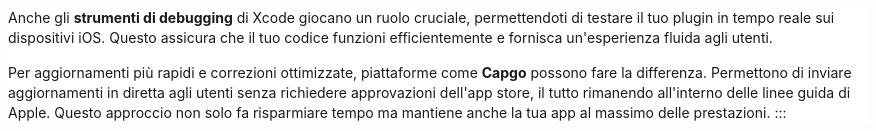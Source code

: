 Anche gli **strumenti di debugging** di Xcode giocano un ruolo cruciale, permettendoti di testare il tuo plugin in tempo reale sui dispositivi iOS. Questo assicura che il tuo codice funzioni efficientemente e fornisca un'esperienza fluida agli utenti.

Per aggiornamenti più rapidi e correzioni ottimizzate, piattaforme come **Capgo** possono fare la differenza. Permettono di inviare aggiornamenti in diretta agli utenti senza richiedere approvazioni dell'app store, il tutto rimanendo all'interno delle linee guida di Apple. Questo approccio non solo fa risparmiare tempo ma mantiene anche la tua app al massimo delle prestazioni.
:::
